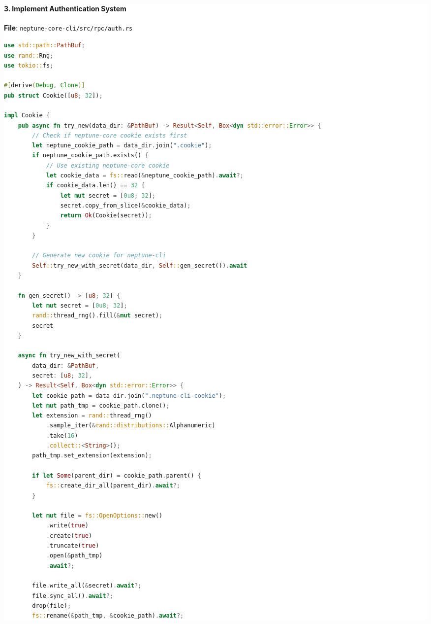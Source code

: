 #### 3. Implement Authentication System

**File**: `neptune-core-cli/src/rpc/auth.rs`

```rust
use std::path::PathBuf;
use rand::Rng;
use tokio::fs;

#[derive(Debug, Clone)]
pub struct Cookie([u8; 32]);

impl Cookie {
    pub async fn try_new(data_dir: &PathBuf) -> Result<Self, Box<dyn std::error::Error>> {
        // Check if neptune-core cookie exists first
        let neptune_cookie_path = data_dir.join(".cookie");
        if neptune_cookie_path.exists() {
            // Use existing neptune-core cookie
            let cookie_data = fs::read(&neptune_cookie_path).await?;
            if cookie_data.len() == 32 {
                let mut secret = [0u8; 32];
                secret.copy_from_slice(&cookie_data);
                return Ok(Cookie(secret));
            }
        }

        // Generate new cookie for neptune-cli
        Self::try_new_with_secret(data_dir, Self::gen_secret()).await
    }

    fn gen_secret() -> [u8; 32] {
        let mut secret = [0u8; 32];
        rand::thread_rng().fill(&mut secret);
        secret
    }

    async fn try_new_with_secret(
        data_dir: &PathBuf,
        secret: [u8; 32],
    ) -> Result<Self, Box<dyn std::error::Error>> {
        let cookie_path = data_dir.join(".neptune-cli-cookie");
        let mut path_tmp = cookie_path.clone();
        let extension = rand::thread_rng()
            .sample_iter(&rand::distributions::Alphanumeric)
            .take(16)
            .collect::<String>();
        path_tmp.set_extension(extension);

        if let Some(parent_dir) = cookie_path.parent() {
            fs::create_dir_all(parent_dir).await?;
        }

        let mut file = fs::OpenOptions::new()
            .write(true)
            .create(true)
            .truncate(true)
            .open(&path_tmp)
            .await?;

        file.write_all(&secret).await?;
        file.sync_all().await?;
        drop(file);
        fs::rename(&path_tmp, &cookie_path).await?;

```